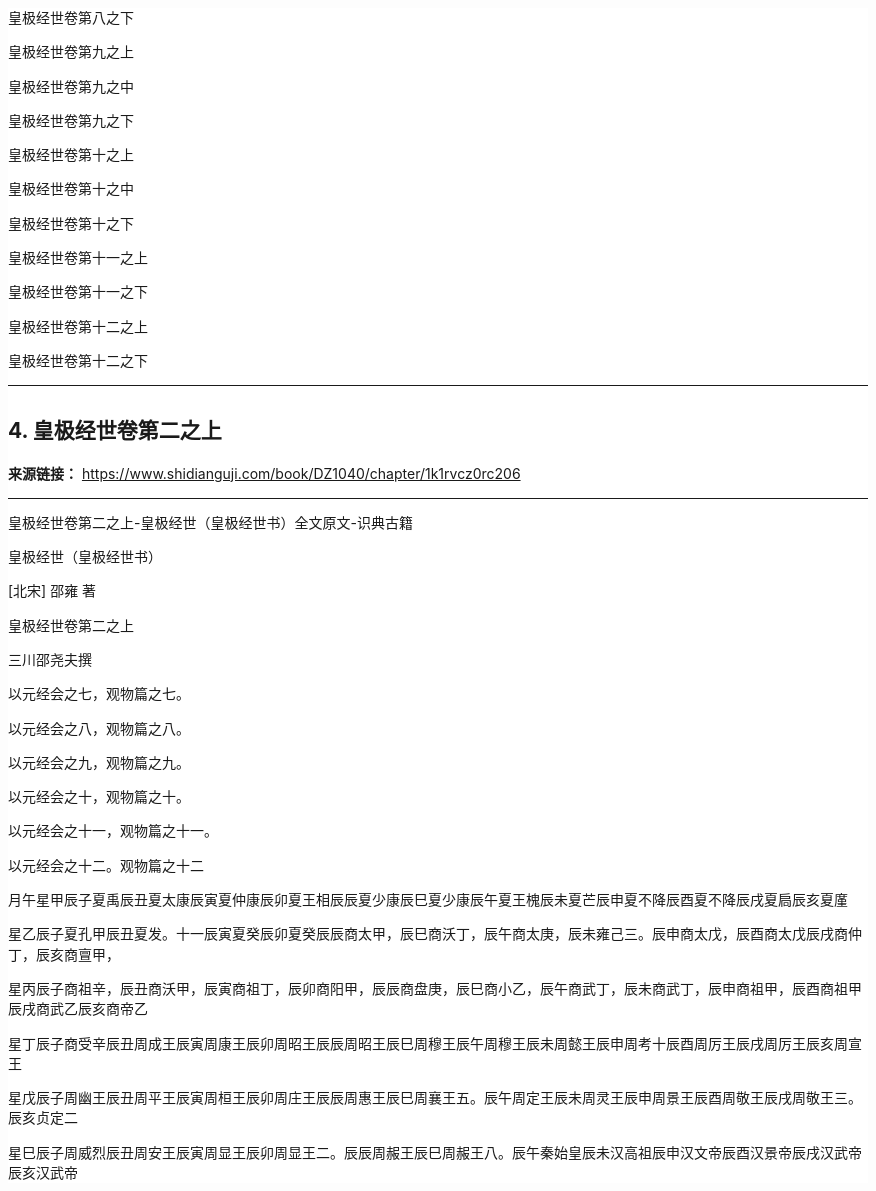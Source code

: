皇极经世卷第八之下

皇极经世卷第九之上

皇极经世卷第九之中

皇极经世卷第九之下

皇极经世卷第十之上

皇极经世卷第十之中

皇极经世卷第十之下

皇极经世卷第十一之上

皇极经世卷第十一之下

皇极经世卷第十二之上

皇极经世卷第十二之下

---

## 4. 皇极经世卷第二之上

**来源链接：** https://www.shidianguji.com/book/DZ1040/chapter/1k1rvcz0rc206

---

皇极经世卷第二之上-皇极经世（皇极经世书）全文原文-识典古籍

皇极经世（皇极经世书）

[北宋] 邵雍 著

皇极经世卷第二之上

三川邵尧夫撰

以元经会之七，观物篇之七。

以元经会之八，观物篇之八。

以元经会之九，观物篇之九。

以元经会之十，观物篇之十。

以元经会之十一，观物篇之十一。

以元经会之十二。观物篇之十二

月午星甲辰子夏禹辰丑夏太康辰寅夏仲康辰卯夏王相辰辰夏少康辰巳夏少康辰午夏王槐辰未夏芒辰申夏不降辰酉夏不降辰戌夏扃辰亥夏廑

星乙辰子夏孔甲辰丑夏发。十一辰寅夏癸辰卯夏癸辰辰商太甲，辰巳商沃丁，辰午商太庚，辰未雍己三。辰申商太戊，辰酉商太戊辰戌商仲丁，辰亥商亶甲，

星丙辰子商祖辛，辰丑商沃甲，辰寅商祖丁，辰卯商阳甲，辰辰商盘庚，辰巳商小乙，辰午商武丁，辰未商武丁，辰申商祖甲，辰酉商祖甲辰戌商武乙辰亥商帝乙

星丁辰子商受辛辰丑周成王辰寅周康王辰卯周昭王辰辰周昭王辰巳周穆王辰午周穆王辰未周懿王辰申周考十辰酉周厉王辰戌周厉王辰亥周宣王

星戊辰子周幽王辰丑周平王辰寅周桓王辰卯周庄王辰辰周惠王辰巳周襄王五。辰午周定王辰未周灵王辰申周景王辰酉周敬王辰戌周敬王三。辰亥贞定二

星巳辰子周威烈辰丑周安王辰寅周显王辰卯周显王二。辰辰周赧王辰巳周赧王八。辰午秦始皇辰未汉高祖辰申汉文帝辰酉汉景帝辰戌汉武帝辰亥汉武帝
